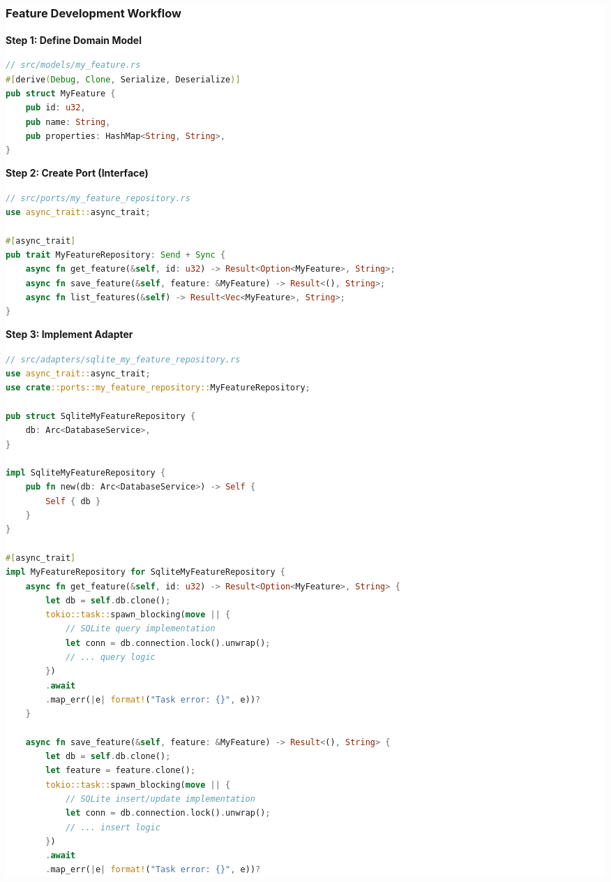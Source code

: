### Feature Development Workflow

**Step 1: Define Domain Model**
```rust
// src/models/my_feature.rs
#[derive(Debug, Clone, Serialize, Deserialize)]
pub struct MyFeature {
    pub id: u32,
    pub name: String,
    pub properties: HashMap<String, String>,
}
```

**Step 2: Create Port (Interface)**
```rust
// src/ports/my_feature_repository.rs
use async_trait::async_trait;

#[async_trait]
pub trait MyFeatureRepository: Send + Sync {
    async fn get_feature(&self, id: u32) -> Result<Option<MyFeature>, String>;
    async fn save_feature(&self, feature: &MyFeature) -> Result<(), String>;
    async fn list_features(&self) -> Result<Vec<MyFeature>, String>;
}
```

**Step 3: Implement Adapter**
```rust
// src/adapters/sqlite_my_feature_repository.rs
use async_trait::async_trait;
use crate::ports::my_feature_repository::MyFeatureRepository;

pub struct SqliteMyFeatureRepository {
    db: Arc<DatabaseService>,
}

impl SqliteMyFeatureRepository {
    pub fn new(db: Arc<DatabaseService>) -> Self {
        Self { db }
    }
}

#[async_trait]
impl MyFeatureRepository for SqliteMyFeatureRepository {
    async fn get_feature(&self, id: u32) -> Result<Option<MyFeature>, String> {
        let db = self.db.clone();
        tokio::task::spawn_blocking(move || {
            // SQLite query implementation
            let conn = db.connection.lock().unwrap();
            // ... query logic
        })
        .await
        .map_err(|e| format!("Task error: {}", e))?
    }

    async fn save_feature(&self, feature: &MyFeature) -> Result<(), String> {
        let db = self.db.clone();
        let feature = feature.clone();
        tokio::task::spawn_blocking(move || {
            // SQLite insert/update implementation
            let conn = db.connection.lock().unwrap();
            // ... insert logic
        })
        .await
        .map_err(|e| format!("Task error: {}", e))?
```